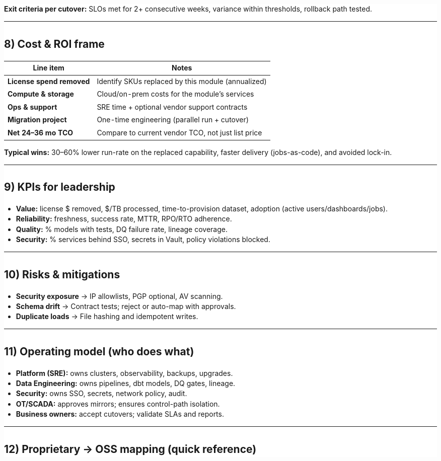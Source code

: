 **Exit criteria per cutover:** SLOs met for 2+ consecutive weeks, variance within thresholds, rollback path tested.

---

## 8) Cost & ROI frame

| Line item | Notes |
|---|---|
| **License spend removed** | Identify SKUs replaced by this module (annualized) |
| **Compute & storage** | Cloud/on-prem costs for the module’s services |
| **Ops & support** | SRE time + optional vendor support contracts |
| **Migration project** | One-time engineering (parallel run + cutover) |
| **Net 24–36 mo TCO** | Compare to current vendor TCO, not just list price |

**Typical wins:** 30–60% lower run-rate on the replaced capability, faster delivery (jobs-as-code), and avoided lock-in.

---

## 9) KPIs for leadership

- **Value:** license $ removed, $/TB processed, time-to-provision dataset, adoption (active users/dashboards/jobs).
- **Reliability:** freshness, success rate, MTTR, RPO/RTO adherence.
- **Quality:** % models with tests, DQ failure rate, lineage coverage.
- **Security:** % services behind SSO, secrets in Vault, policy violations blocked.

---

## 10) Risks & mitigations

- **Security exposure** → IP allowlists, PGP optional, AV scanning.
- **Schema drift** → Contract tests; reject or auto-map with approvals.
- **Duplicate loads** → File hashing and idempotent writes.

---

## 11) Operating model (who does what)

- **Platform (SRE):** owns clusters, observability, backups, upgrades.
- **Data Engineering:** owns pipelines, dbt models, DQ gates, lineage.
- **Security:** owns SSO, secrets, network policy, audit.
- **OT/SCADA:** approves mirrors; ensures control-path isolation.
- **Business owners:** accept cutovers; validate SLAs and reports.

---

## 12) Proprietary → OSS mapping (quick reference)

